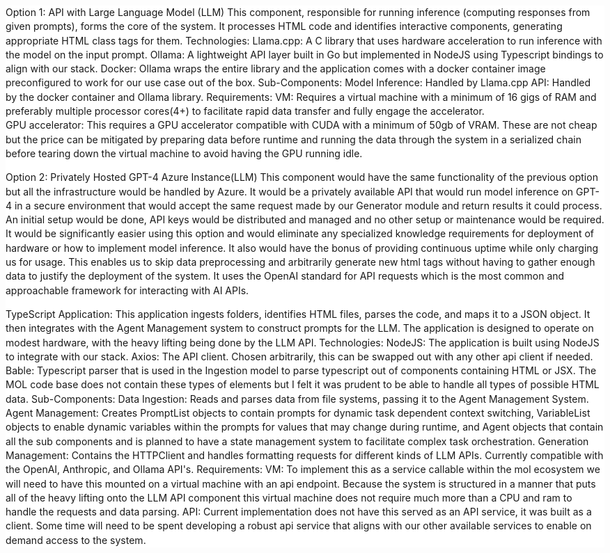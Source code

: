 Option 1:  API with Large Language Model (LLM)
This component, responsible for running inference (computing responses from given prompts), forms the core of the system. It processes HTML code and identifies interactive components, generating appropriate HTML class tags for them.
Technologies: 
Llama.cpp:  A C library that uses hardware acceleration to run inference with the model on the input prompt. 
Ollama: A lightweight API layer built in Go but implemented in NodeJS using Typescript bindings to align with our stack.
Docker: Ollama wraps the entire library and the application comes with a docker container image preconfigured to work for our use case out of the box. 
Sub-Components:
Model Inference: Handled by Llama.cpp
API: Handled by the docker container and Ollama library.
Requirements:
VM: Requires a virtual machine with a minimum of 16 gigs of RAM and preferably multiple processor cores(4+) to facilitate rapid data transfer and fully engage the accelerator.  
GPU accelerator: This requires a GPU accelerator compatible with CUDA with a minimum of 50gb of VRAM. These are not cheap but the price can be mitigated by preparing data before runtime and running the data through the system in a serialized chain before tearing down the virtual machine to avoid having the GPU running idle. 


Option 2:  Privately Hosted GPT-4 Azure Instance(LLM)
This component would have the same functionality of the previous option but all the infrastructure would be handled by Azure. It would be a privately available API that would run model inference on GPT-4 in a secure environment that would accept the same request made by our Generator module and return results it could process. An initial setup would be done, API keys would be distributed and managed and no other setup or maintenance would be required. It would be significantly easier using this option and would eliminate any specialized knowledge requirements for deployment of hardware or how to implement model inference. It also would have the bonus of providing continuous uptime while only charging us for usage. This enables us to skip data preprocessing and arbitrarily generate new html tags without having to gather enough data to justify the deployment of the system.  It uses the OpenAI standard for API requests which is the most common and approachable framework for interacting with AI APIs.

TypeScript Application: This application ingests folders, identifies HTML files, parses the code, and maps it to a JSON object. It then integrates with the Agent Management system to construct prompts for the LLM. The application is designed to operate on modest hardware, with the heavy lifting being done by the LLM API.
Technologies: 
NodeJS: The application is built using NodeJS to integrate with our stack.
Axios: The API client. Chosen arbitrarily, this can be swapped out with any other api client if needed.
Bable: Typescript parser that is used in the Ingestion model to parse typescript out of components containing HTML or JSX. The MOL code base does not contain these types of elements but I felt it was prudent to be able to handle all types of possible HTML data.
Sub-Components:
Data Ingestion: Reads and parses data from file systems, passing it to the Agent Management System.
Agent Management: Creates PromptList objects to contain prompts for dynamic task dependent context switching, VariableList objects to enable dynamic variables within the prompts for values that may change during runtime, and Agent objects that contain all the sub components and is planned to have a state management system to facilitate complex task orchestration. 
Generation Management: Contains the HTTPClient and handles formatting requests for different kinds of LLM APIs. Currently compatible with the OpenAI, Anthropic, and Ollama API's.
Requirements:
VM: To implement this as a service callable within the mol ecosystem we will need to have this mounted on a virtual machine with an api endpoint. Because the system is structured in a manner that puts all of the heavy lifting onto the LLM API component this virtual machine does not require much more than a CPU and ram to handle the requests and data parsing. 
API:  Current implementation does not have this served as an API service, it was built as a client. Some time will need to be spent developing a robust api service that aligns with our other available services to enable on demand access to the system. 

